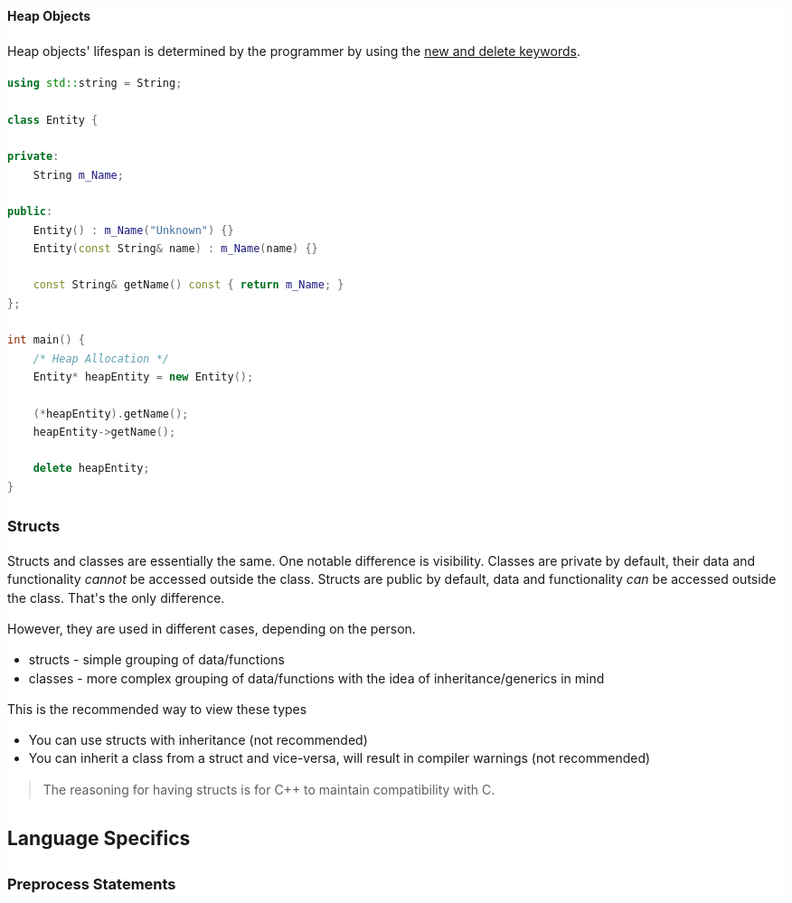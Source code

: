 #### Heap Objects

Heap objects' lifespan is determined by the programmer by using the [new and delete keywords](#The%20new%20&%20delete%20Keywords).

```c++
using std::string = String;

class Entity {

private:
    String m_Name;

public:
    Entity() : m_Name("Unknown") {}
    Entity(const String& name) : m_Name(name) {}

    const String& getName() const { return m_Name; }
};

int main() {
    /* Heap Allocation */
    Entity* heapEntity = new Entity();

    (*heapEntity).getName();
    heapEntity->getName();

    delete heapEntity;
}
```

### Structs

Structs and classes are essentially the same. One notable difference is visibility. Classes are
private by default, their data and functionality _cannot_ be accessed outside the class. Structs
are public by default, data and functionality _can_ be accessed outside the class. That's the
only difference.

However, they are used in different cases, depending on the person.

* structs - simple grouping of data/functions
* classes - more complex grouping of data/functions with the idea of inheritance/generics in mind

This is the recommended way to view these types

* You can use structs with inheritance (not recommended)
* You can inherit a class from a struct and vice-versa, will result in compiler warnings (not recommended)

> The reasoning for having structs is for C++ to maintain compatibility with C.

## Language Specifics

### Preprocess Statements
